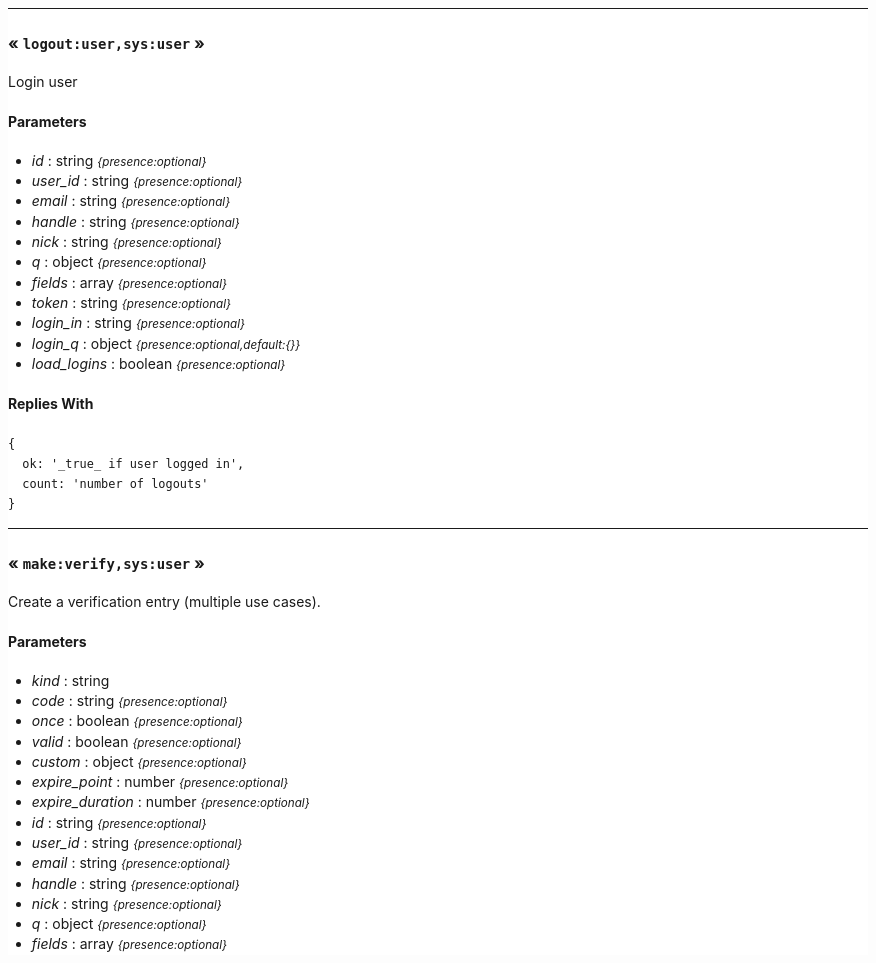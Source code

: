 
----------
### &laquo; `logout:user,sys:user` &raquo;

Login user


#### Parameters


* _id_ : string <i><small>{presence:optional}</small></i>
* _user_id_ : string <i><small>{presence:optional}</small></i>
* _email_ : string <i><small>{presence:optional}</small></i>
* _handle_ : string <i><small>{presence:optional}</small></i>
* _nick_ : string <i><small>{presence:optional}</small></i>
* _q_ : object <i><small>{presence:optional}</small></i>
* _fields_ : array <i><small>{presence:optional}</small></i>
* _token_ : string <i><small>{presence:optional}</small></i>
* _login_in_ : string <i><small>{presence:optional}</small></i>
* _login_q_ : object <i><small>{presence:optional,default:{}}</small></i>
* _load_logins_ : boolean <i><small>{presence:optional}</small></i>




#### Replies With


```
{
  ok: '_true_ if user logged in',
  count: 'number of logouts'
}
```


----------
### &laquo; `make:verify,sys:user` &raquo;

Create a verification entry (multiple use cases).


#### Parameters


* _kind_ : string
* _code_ : string <i><small>{presence:optional}</small></i>
* _once_ : boolean <i><small>{presence:optional}</small></i>
* _valid_ : boolean <i><small>{presence:optional}</small></i>
* _custom_ : object <i><small>{presence:optional}</small></i>
* _expire_point_ : number <i><small>{presence:optional}</small></i>
* _expire_duration_ : number <i><small>{presence:optional}</small></i>
* _id_ : string <i><small>{presence:optional}</small></i>
* _user_id_ : string <i><small>{presence:optional}</small></i>
* _email_ : string <i><small>{presence:optional}</small></i>
* _handle_ : string <i><small>{presence:optional}</small></i>
* _nick_ : string <i><small>{presence:optional}</small></i>
* _q_ : object <i><small>{presence:optional}</small></i>
* _fields_ : array <i><small>{presence:optional}</small></i>
